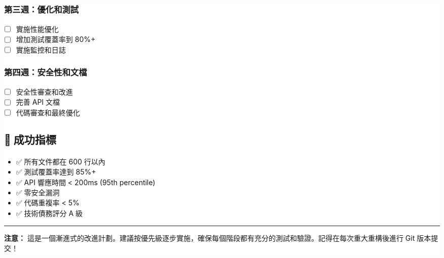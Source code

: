 ### 第三週：優化和測試
- [ ] 實施性能優化
- [ ] 增加測試覆蓋率到 80%+
- [ ] 實施監控和日誌

### 第四週：安全性和文檔
- [ ] 安全性審查和改進
- [ ] 完善 API 文檔
- [ ] 代碼審查和最終優化

## 🎯 成功指標

- ✅ 所有文件都在 600 行以內
- ✅ 測試覆蓋率達到 85%+
- ✅ API 響應時間 < 200ms (95th percentile)
- ✅ 零安全漏洞
- ✅ 代碼重複率 < 5%
- ✅ 技術債務評分 A 級

---

**注意：** 這是一個漸進式的改進計劃。建議按優先級逐步實施，確保每個階段都有充分的測試和驗證。記得在每次重大重構後進行 Git 版本提交！